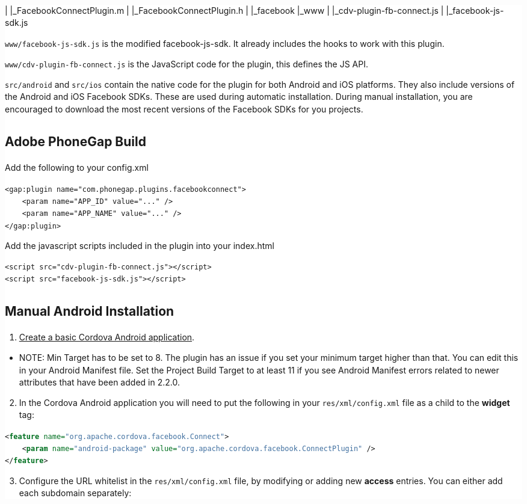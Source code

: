   |   |_FacebookConnectPlugin.m
  |   |_FacebookConnectPlugin.h
  |   |_facebook
  |_www
  |  |_cdv-plugin-fb-connect.js
  |  |_facebook-js-sdk.js
</pre>


`www/facebook-js-sdk.js` is the modified facebook-js-sdk. It already includes the hooks to work with this plugin.

`www/cdv-plugin-fb-connect.js` is the JavaScript code for the plugin, this defines the JS API.

`src/android` and `src/ios` contain the native code for the plugin for both Android and iOS platforms. They also include versions of the Android and iOS Facebook SDKs. These are used during automatic installation. During manual installation, you are encouraged to download the most recent versions of the Facebook SDKs for you projects. 


## Adobe PhoneGap Build

Add the following to your config.xml

    <gap:plugin name="com.phonegap.plugins.facebookconnect">
        <param name="APP_ID" value="..." />
        <param name="APP_NAME" value="..." />
    </gap:plugin>
    
Add the javascript scripts included in the plugin into your index.html

    <script src="cdv-plugin-fb-connect.js"></script>
    <script src="facebook-js-sdk.js"></script> 

## Manual Android Installation

1. [Create a basic Cordova Android application](http://docs.phonegap.com/en/3.0.0/guide_platforms_android_index.md.html#Android%20Platform%20Guide).
 * NOTE: Min Target has to be set to 8. The plugin has an issue if you set your minimum target higher than that. You can edit this in your Android Manifest file. Set the Project Build Target to at least 11 if you see Android Manifest errors related to newer attributes that have been added in 2.2.0.
 
2. In the Cordova Android application you will need to put the following in your `res/xml/config.xml` file as a child to the **widget** tag:
```xml
<feature name="org.apache.cordova.facebook.Connect">
    <param name="android-package" value="org.apache.cordova.facebook.ConnectPlugin" />
</feature>
```

3. Configure the URL whitelist in the `res/xml/config.xml` file, by modifying or adding new **access** entries. You can either add each subdomain separately:
